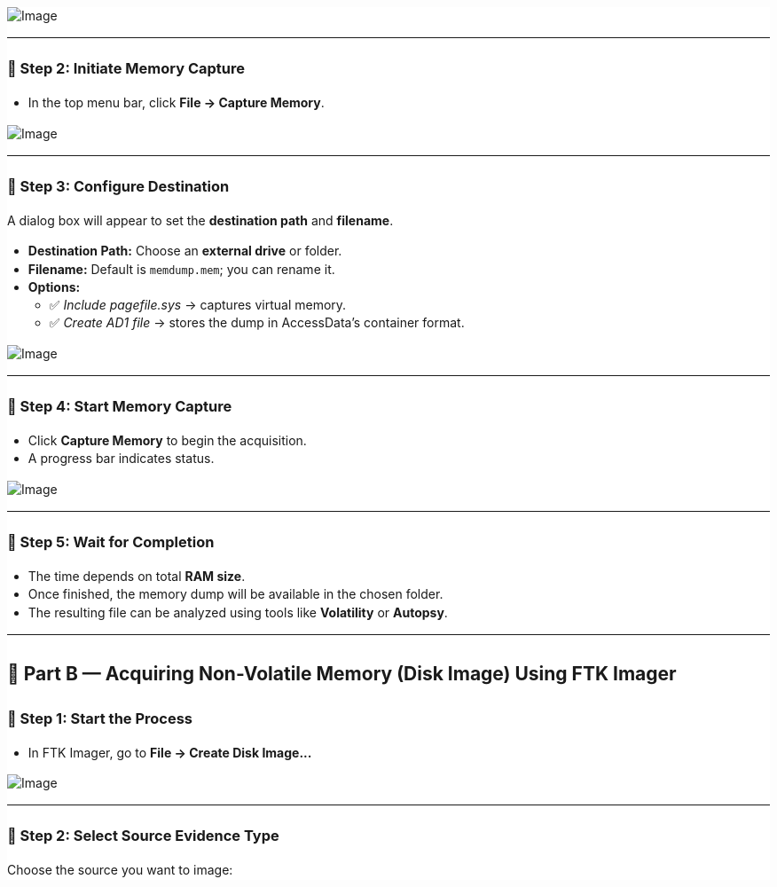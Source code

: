 ![Image](https://github.com/user-attachments/assets/d45f9bbf-2df5-4b2c-82bf-62471d4e78ce)

---

### 🔹 Step 2: Initiate Memory Capture
- In the top menu bar, click **File → Capture Memory**.

<img width="1365" height="767" alt="Image" src="https://github.com/user-attachments/assets/f462b449-6b1e-4c47-ba2f-1f50cf7b97af" />

---

### 🔹 Step 3: Configure Destination
A dialog box will appear to set the **destination path** and **filename**.

- **Destination Path:** Choose an **external drive** or folder.  
- **Filename:** Default is `memdump.mem`; you can rename it.  
- **Options:**
  - ✅ *Include pagefile.sys* → captures virtual memory.
  - ✅ *Create AD1 file* → stores the dump in AccessData’s container format.

<img width="1365" height="767" alt="Image" src="https://github.com/user-attachments/assets/484dee02-b3aa-43a9-b76a-41b890729922" />

---

### 🔹 Step 4: Start Memory Capture
- Click **Capture Memory** to begin the acquisition.  
- A progress bar indicates status.

<img width="1365" height="767" alt="Image" src="https://github.com/user-attachments/assets/30e357c4-0fac-47ce-8896-98105eecb8c1" />

---

### 🔹 Step 5: Wait for Completion
- The time depends on total **RAM size**.  
- Once finished, the memory dump will be available in the chosen folder.  
- The resulting file can be analyzed using tools like **Volatility** or **Autopsy**.

---

## 🧱 **Part B — Acquiring Non-Volatile Memory (Disk Image) Using FTK Imager**

### 🔹 Step 1: Start the Process
- In FTK Imager, go to **File → Create Disk Image...**

<img width="1365" height="767" alt="Image" src="https://github.com/user-attachments/assets/e2a72525-43e7-45e4-ae78-63b067413617" />

---

### 🔹 Step 2: Select Source Evidence Type
Choose the source you want to image:
